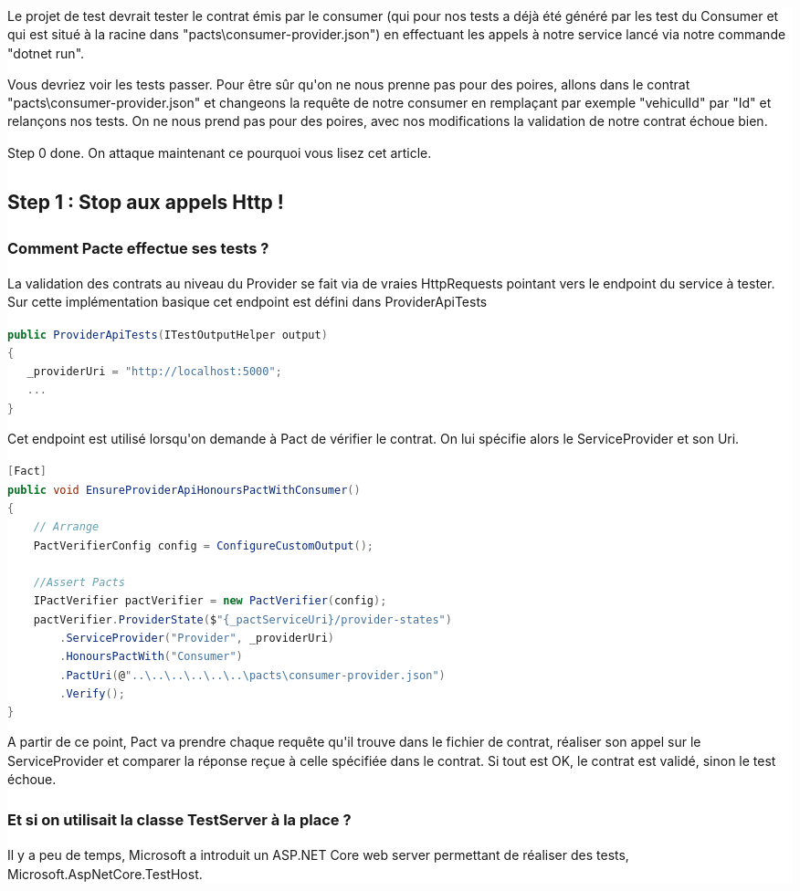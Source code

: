 Le projet de test devrait tester le contrat émis par le consumer (qui pour nos tests a déjà été généré par les test du Consumer et qui est situé à la racine dans "pacts\consumer-provider.json") en effectuant les appels à notre service lancé via notre commande "dotnet run".

Vous devriez voir les tests passer. Pour être sûr qu'on ne nous prenne pas pour des poires, allons dans le contrat "pacts\consumer-provider.json" et changeons la requête de notre consumer en remplaçant par exemple "vehiculId" par "Id" et relançons nos tests. On ne nous prend pas pour des poires, avec nos modifications la validation de notre contrat échoue bien.

Step 0 done. On attaque maintenant ce pourquoi vous lisez cet article.


## Step 1 : Stop aux appels Http !
### Comment Pacte effectue ses tests ?
La validation des contrats au niveau du Provider se fait via de vraies HttpRequests pointant vers le endpoint du service à tester. Sur cette implémentation basique cet endpoint est défini dans ProviderApiTests
 
 ```csharp
public ProviderApiTests(ITestOutputHelper output)
{
	_providerUri = "http://localhost:5000";
	...
}
```

Cet endpoint est utilisé lorsqu'on demande à Pact de vérifier le contrat. On lui spécifie alors le ServiceProvider et son Uri.
 ```csharp
 [Fact]
 public void EnsureProviderApiHonoursPactWithConsumer()
 {
     // Arrange
     PactVerifierConfig config = ConfigureCustomOutput();

     //Assert Pacts
     IPactVerifier pactVerifier = new PactVerifier(config);
     pactVerifier.ProviderState($"{_pactServiceUri}/provider-states")
         .ServiceProvider("Provider", _providerUri)
         .HonoursPactWith("Consumer")
         .PactUri(@"..\..\..\..\..\..\pacts\consumer-provider.json")
         .Verify();
 }
```

A partir de ce point, Pact va prendre chaque requête qu'il trouve dans le fichier de contrat, réaliser son appel sur le ServiceProvider et comparer la réponse reçue à celle spécifiée dans le contrat. Si tout est OK, le contrat est validé, sinon le test échoue.

### Et si on utilisait la classe TestServer à la place ?
Il y a peu de temps, Microsoft a introduit un ASP.NET Core web server permettant de réaliser des tests, Microsoft.AspNetCore.TestHost.
